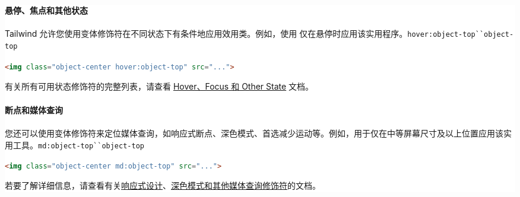 #### 悬停、焦点和其他状态

Tailwind 允许您使用变体修饰符在不同状态下有条件地应用效用类。例如，使用 仅在悬停时应用该实用程序。`hover:object-top``object-top`

```html
<img class="object-center hover:object-top" src="...">
```

有关所有可用状态修饰符的完整列表，请查看 [Hover、Focus 和 Other State](https://tailwind.wyz.xyz/docs/hover-focus-and-other-states) 文档。

#### 断点和媒体查询

您还可以使用变体修饰符来定位媒体查询，如响应式断点、深色模式、首选减少运动等。例如，用于仅在中等屏幕尺寸及以上位置应用该实用工具。`md:object-top``object-top`

```html
<img class="object-center md:object-top" src="...">
```

若要了解详细信息，请查看有关[响应式设计](https://tailwind.wyz.xyz/docs/responsive-design)、[深色模式](https://tailwind.wyz.xyz/docs/dark-mode)[和其他媒体查询修饰符](https://tailwind.wyz.xyz/docs/hover-focus-and-other-states#media-queries)的文档。

